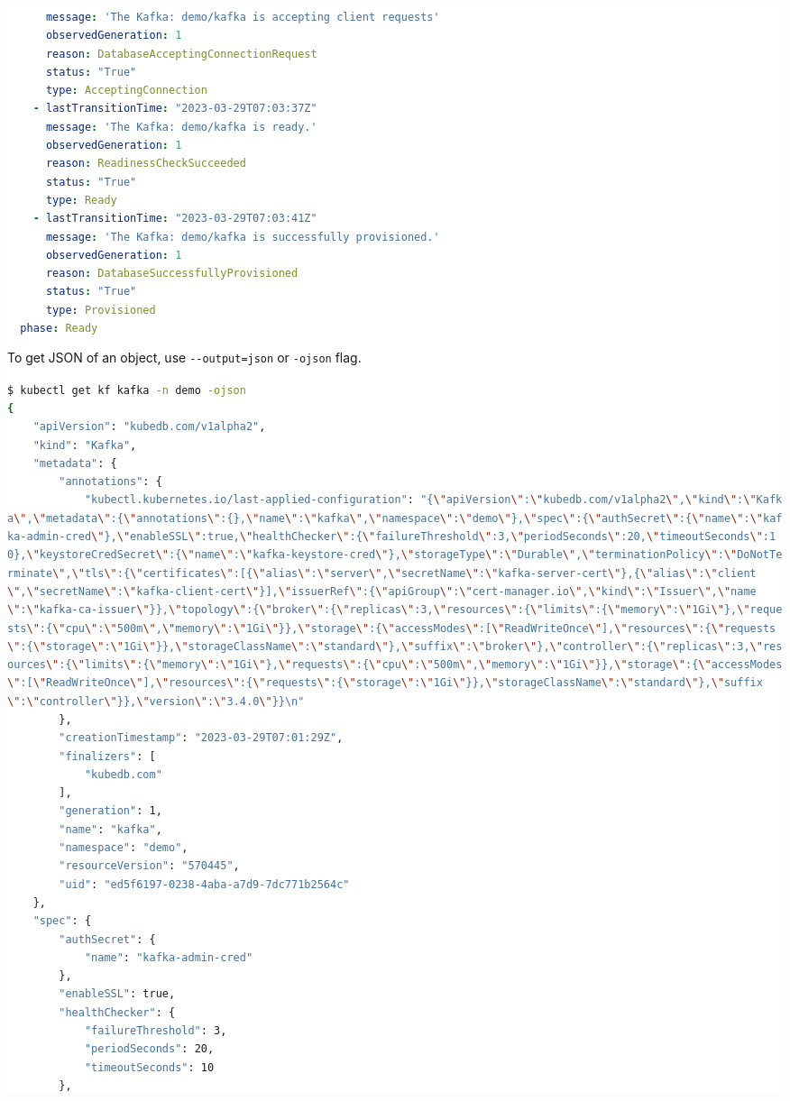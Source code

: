 ```yaml
      message: 'The Kafka: demo/kafka is accepting client requests'
      observedGeneration: 1
      reason: DatabaseAcceptingConnectionRequest
      status: "True"
      type: AcceptingConnection
    - lastTransitionTime: "2023-03-29T07:03:37Z"
      message: 'The Kafka: demo/kafka is ready.'
      observedGeneration: 1
      reason: ReadinessCheckSucceeded
      status: "True"
      type: Ready
    - lastTransitionTime: "2023-03-29T07:03:41Z"
      message: 'The Kafka: demo/kafka is successfully provisioned.'
      observedGeneration: 1
      reason: DatabaseSuccessfullyProvisioned
      status: "True"
      type: Provisioned
  phase: Ready
```

To get JSON of an object, use `--output=json` or `-ojson` flag.

```bash
$ kubectl get kf kafka -n demo -ojson
{
    "apiVersion": "kubedb.com/v1alpha2",
    "kind": "Kafka",
    "metadata": {
        "annotations": {
            "kubectl.kubernetes.io/last-applied-configuration": "{\"apiVersion\":\"kubedb.com/v1alpha2\",\"kind\":\"Kafka\",\"metadata\":{\"annotations\":{},\"name\":\"kafka\",\"namespace\":\"demo\"},\"spec\":{\"authSecret\":{\"name\":\"kafka-admin-cred\"},\"enableSSL\":true,\"healthChecker\":{\"failureThreshold\":3,\"periodSeconds\":20,\"timeoutSeconds\":10},\"keystoreCredSecret\":{\"name\":\"kafka-keystore-cred\"},\"storageType\":\"Durable\",\"terminationPolicy\":\"DoNotTerminate\",\"tls\":{\"certificates\":[{\"alias\":\"server\",\"secretName\":\"kafka-server-cert\"},{\"alias\":\"client\",\"secretName\":\"kafka-client-cert\"}],\"issuerRef\":{\"apiGroup\":\"cert-manager.io\",\"kind\":\"Issuer\",\"name\":\"kafka-ca-issuer\"}},\"topology\":{\"broker\":{\"replicas\":3,\"resources\":{\"limits\":{\"memory\":\"1Gi\"},\"requests\":{\"cpu\":\"500m\",\"memory\":\"1Gi\"}},\"storage\":{\"accessModes\":[\"ReadWriteOnce\"],\"resources\":{\"requests\":{\"storage\":\"1Gi\"}},\"storageClassName\":\"standard\"},\"suffix\":\"broker\"},\"controller\":{\"replicas\":3,\"resources\":{\"limits\":{\"memory\":\"1Gi\"},\"requests\":{\"cpu\":\"500m\",\"memory\":\"1Gi\"}},\"storage\":{\"accessModes\":[\"ReadWriteOnce\"],\"resources\":{\"requests\":{\"storage\":\"1Gi\"}},\"storageClassName\":\"standard\"},\"suffix\":\"controller\"}},\"version\":\"3.4.0\"}}\n"
        },
        "creationTimestamp": "2023-03-29T07:01:29Z",
        "finalizers": [
            "kubedb.com"
        ],
        "generation": 1,
        "name": "kafka",
        "namespace": "demo",
        "resourceVersion": "570445",
        "uid": "ed5f6197-0238-4aba-a7d9-7dc771b2564c"
    },
    "spec": {
        "authSecret": {
            "name": "kafka-admin-cred"
        },
        "enableSSL": true,
        "healthChecker": {
            "failureThreshold": 3,
            "periodSeconds": 20,
            "timeoutSeconds": 10
        },
```